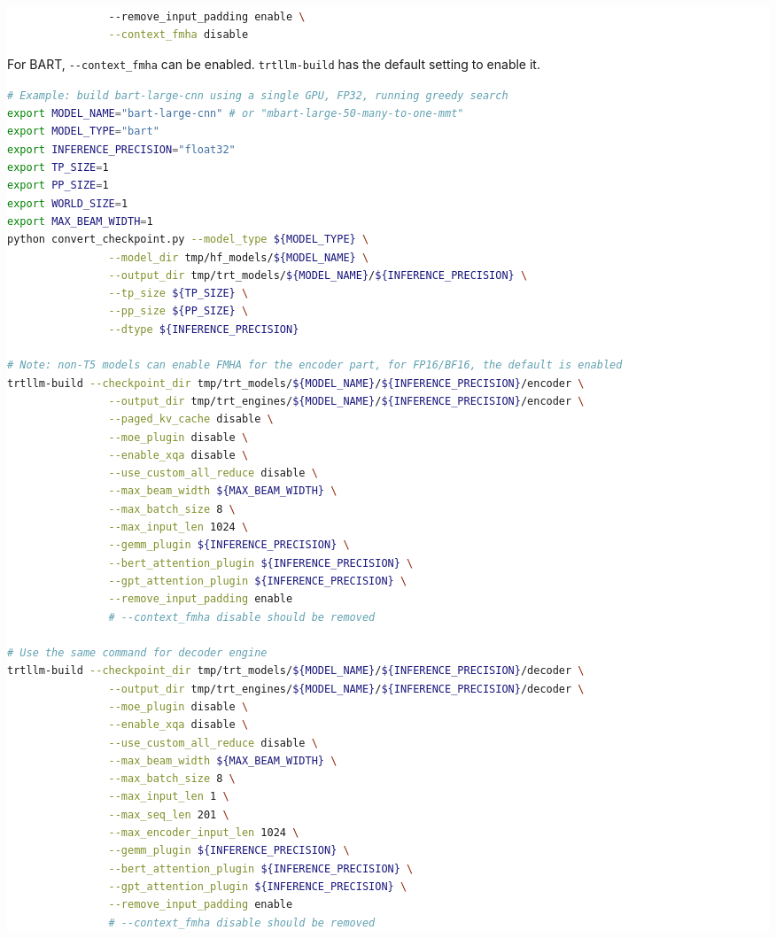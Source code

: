 ```bash
                --remove_input_padding enable \
                --context_fmha disable

```

For BART, `--context_fmha` can be enabled. `trtllm-build` has the default setting to enable it.

```bash
# Example: build bart-large-cnn using a single GPU, FP32, running greedy search
export MODEL_NAME="bart-large-cnn" # or "mbart-large-50-many-to-one-mmt"
export MODEL_TYPE="bart"
export INFERENCE_PRECISION="float32"
export TP_SIZE=1
export PP_SIZE=1
export WORLD_SIZE=1
export MAX_BEAM_WIDTH=1
python convert_checkpoint.py --model_type ${MODEL_TYPE} \
                --model_dir tmp/hf_models/${MODEL_NAME} \
                --output_dir tmp/trt_models/${MODEL_NAME}/${INFERENCE_PRECISION} \
                --tp_size ${TP_SIZE} \
                --pp_size ${PP_SIZE} \
                --dtype ${INFERENCE_PRECISION}

# Note: non-T5 models can enable FMHA for the encoder part, for FP16/BF16, the default is enabled
trtllm-build --checkpoint_dir tmp/trt_models/${MODEL_NAME}/${INFERENCE_PRECISION}/encoder \
                --output_dir tmp/trt_engines/${MODEL_NAME}/${INFERENCE_PRECISION}/encoder \
                --paged_kv_cache disable \
                --moe_plugin disable \
                --enable_xqa disable \
                --use_custom_all_reduce disable \
                --max_beam_width ${MAX_BEAM_WIDTH} \
                --max_batch_size 8 \
                --max_input_len 1024 \
                --gemm_plugin ${INFERENCE_PRECISION} \
                --bert_attention_plugin ${INFERENCE_PRECISION} \
                --gpt_attention_plugin ${INFERENCE_PRECISION} \
                --remove_input_padding enable
                # --context_fmha disable should be removed

# Use the same command for decoder engine
trtllm-build --checkpoint_dir tmp/trt_models/${MODEL_NAME}/${INFERENCE_PRECISION}/decoder \
                --output_dir tmp/trt_engines/${MODEL_NAME}/${INFERENCE_PRECISION}/decoder \
                --moe_plugin disable \
                --enable_xqa disable \
                --use_custom_all_reduce disable \
                --max_beam_width ${MAX_BEAM_WIDTH} \
                --max_batch_size 8 \
                --max_input_len 1 \
                --max_seq_len 201 \
                --max_encoder_input_len 1024 \
                --gemm_plugin ${INFERENCE_PRECISION} \
                --bert_attention_plugin ${INFERENCE_PRECISION} \
                --gpt_attention_plugin ${INFERENCE_PRECISION} \
                --remove_input_padding enable
                # --context_fmha disable should be removed

```
